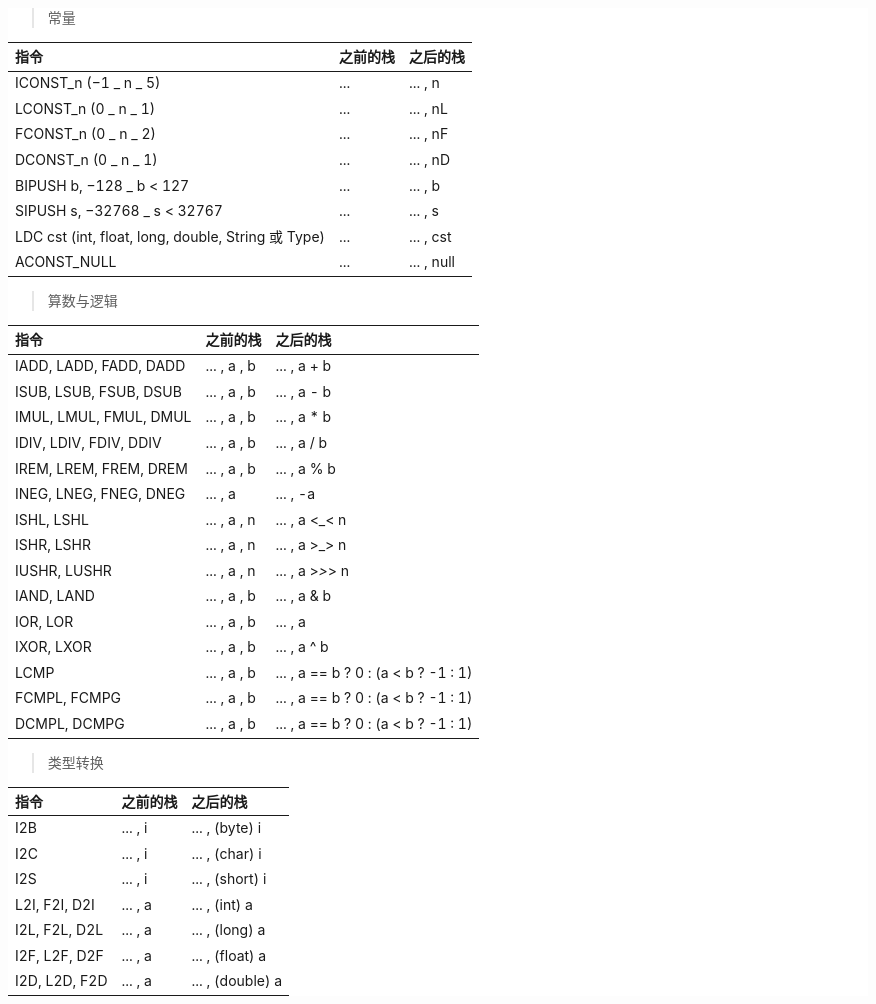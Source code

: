 >常量

| 指令 | 之前的栈 | 之后的栈 |
|:---|:---|:---|
| ICONST_n (−1 _ n _ 5) | ...	| ... , n |
| LCONST_n (0 _ n _ 1) | ...	| ... , nL |
| FCONST_n (0 _ n _ 2) | ...	| ... , nF |
| DCONST_n (0 _ n _ 1) | ...	| ... , nD |
| BIPUSH b, −128 _ b < 127 |	... |	... , b |
| SIPUSH s, −32768 _ s < 32767 |	... |	... , s |
| LDC cst (int, float, long, double, String 或 Type) |	... |	... , cst |
| ACONST_NULL |	... |	... , null |

>算数与逻辑

| 指令 | 之前的栈 | 之后的栈 |
|:---|:---|:---|
|	IADD, LADD, FADD, DADD	|	... , a , b	|	... , a + b	|
|	ISUB, LSUB, FSUB, DSUB	|	... , a , b	|	... , a - b	|
|	IMUL, LMUL, FMUL, DMUL	|	... , a , b	|	... , a * b	|
|	IDIV, LDIV, FDIV, DDIV	|	... , a , b	|	... , a / b	|
|	IREM, LREM, FREM, DREM	|	... , a , b	|	... , a % b	|
|	INEG, LNEG, FNEG, DNEG	|	... , a	|	... , -a	|
|	ISHL, LSHL	|	... , a , n	|	... , a <_< n	|
|	ISHR, LSHR	|	... , a , n	|	... , a >_> n	|
|	IUSHR, LUSHR	|	... , a , n	|	... , a >_>_> n	|
|	IAND, LAND	|	... , a , b	|	... , a & b	|
|	IOR, LOR	|	... , a , b	|	... , a | b	|
|	IXOR, LXOR	|	... , a , b	|	... , a ^ b	|
|	LCMP	|	... , a , b	|	... , a == b ? 0 : (a < b ? -1 : 1)	|
|	FCMPL, FCMPG	|	... , a , b	|	... , a == b ? 0 : (a < b ? -1 : 1)	|
|	DCMPL, DCMPG	|	... , a , b	|	... , a == b ? 0 : (a < b ? -1 : 1)	|

>类型转换

| 指令 | 之前的栈 | 之后的栈 |
|:---|:---|:---|
|	I2B	|	... , i	|	... , (byte) i
|	I2C	|	... , i	|	... , (char) i
|	I2S	|	... , i	|	... , (short) i
|	L2I, F2I, D2I	|	... , a	|	... , (int) a
|	I2L, F2L, D2L	|	... , a	|	... , (long) a
|	I2F, L2F, D2F	|	... , a	|	... , (float) a
|	I2D, L2D, F2D	|	... , a	|	... , (double) a